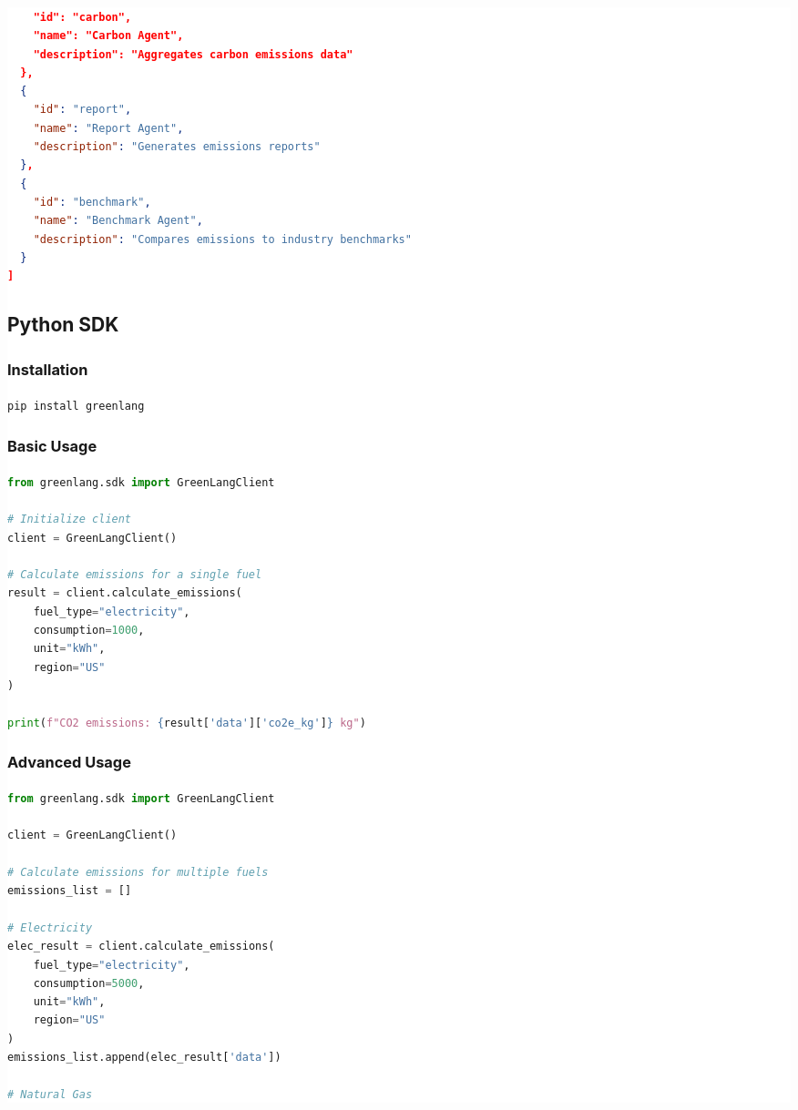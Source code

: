 ```json
    "id": "carbon",
    "name": "Carbon Agent",
    "description": "Aggregates carbon emissions data"
  },
  {
    "id": "report",
    "name": "Report Agent",
    "description": "Generates emissions reports"
  },
  {
    "id": "benchmark",
    "name": "Benchmark Agent",
    "description": "Compares emissions to industry benchmarks"
  }
]
```

## Python SDK

### Installation
```bash
pip install greenlang
```

### Basic Usage

```python
from greenlang.sdk import GreenLangClient

# Initialize client
client = GreenLangClient()

# Calculate emissions for a single fuel
result = client.calculate_emissions(
    fuel_type="electricity",
    consumption=1000,
    unit="kWh",
    region="US"
)

print(f"CO2 emissions: {result['data']['co2e_kg']} kg")
```

### Advanced Usage

```python
from greenlang.sdk import GreenLangClient

client = GreenLangClient()

# Calculate emissions for multiple fuels
emissions_list = []

# Electricity
elec_result = client.calculate_emissions(
    fuel_type="electricity",
    consumption=5000,
    unit="kWh",
    region="US"
)
emissions_list.append(elec_result['data'])

# Natural Gas
```